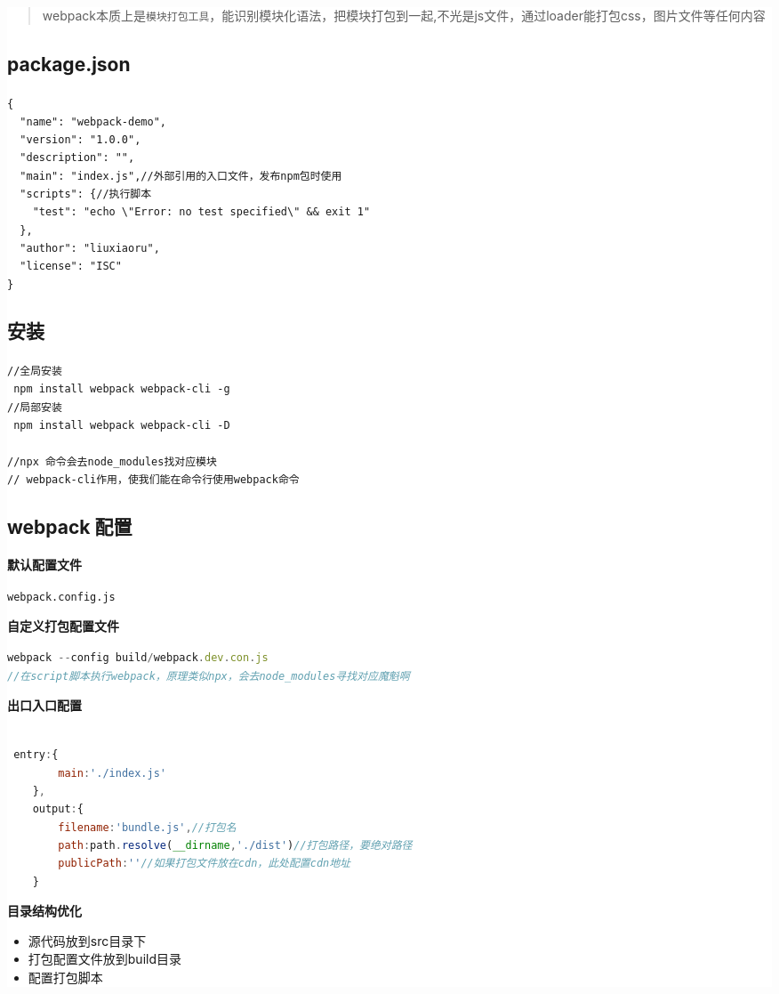 > webpack本质上是`模块打包工具`，能识别模块化语法，把模块打包到一起,不光是js文件，通过loader能打包css，图片文件等任何内容

## package.json
```JS
{
  "name": "webpack-demo",
  "version": "1.0.0",
  "description": "",
  "main": "index.js",//外部引用的入口文件，发布npm包时使用
  "scripts": {//执行脚本
    "test": "echo \"Error: no test specified\" && exit 1"
  },
  "author": "liuxiaoru",
  "license": "ISC"
}
```
## 安装
```JS
//全局安装
 npm install webpack webpack-cli -g
//局部安装
 npm install webpack webpack-cli -D

//npx 命令会去node_modules找对应模块
// webpack-cli作用，使我们能在命令行使用webpack命令
```
## webpack 配置

**默认配置文件**

`webpack.config.js`

**自定义打包配置文件**

```js
webpack --config build/webpack.dev.con.js
//在script脚本执行webpack，原理类似npx，会去node_modules寻找对应魔魁啊
```

**出口入口配置**
```js

 entry:{
        main:'./index.js'
    },
    output:{
        filename:'bundle.js',//打包名
        path:path.resolve(__dirname,'./dist')//打包路径，要绝对路径
        publicPath:''//如果打包文件放在cdn，此处配置cdn地址
    }
```
**目录结构优化**
- 源代码放到src目录下
- 打包配置文件放到build目录
- 配置打包脚本
